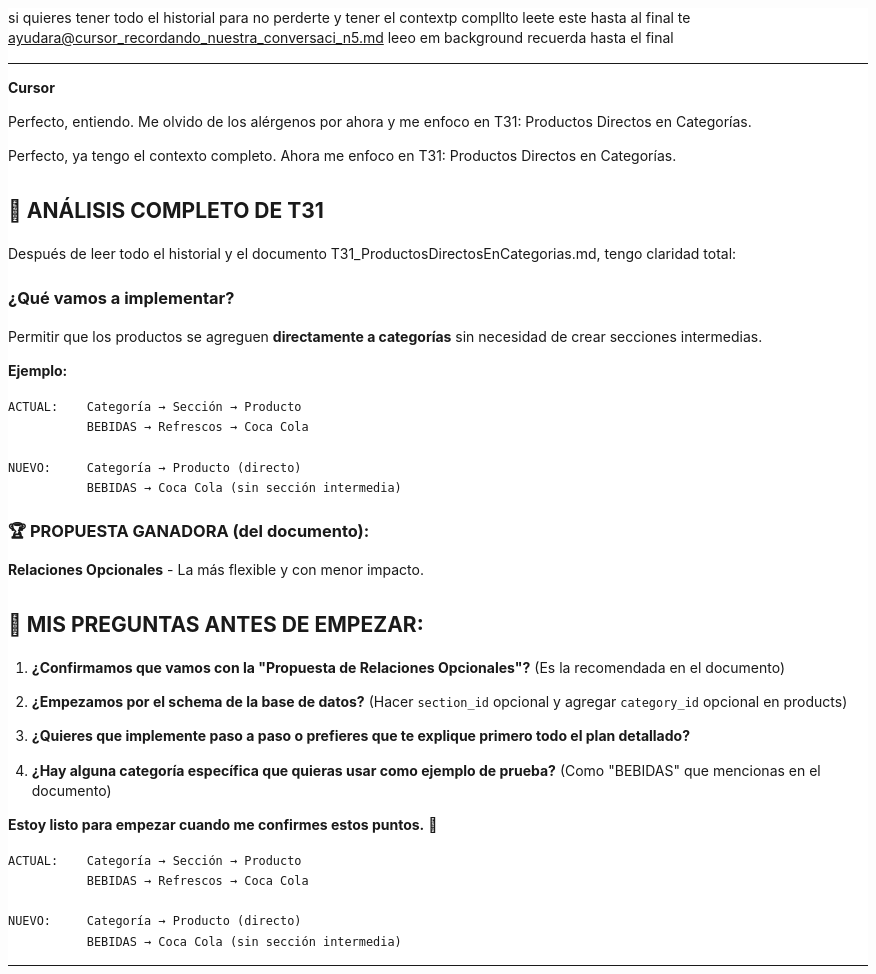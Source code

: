 si quieres tener todo el historial para no perderte y tener el contextp compllto leete este hasta al final te ayudara@cursor_recordando_nuestra_conversaci_n5.md leeo em background recuerda hasta el final

---

**Cursor**

Perfecto, entiendo. Me olvido de los alérgenos por ahora y me enfoco en T31: Productos Directos en Categorías.

Perfecto, ya tengo el contexto completo. Ahora me enfoco en T31: Productos Directos en Categorías.

## 🎯 **ANÁLISIS COMPLETO DE T31**

Después de leer todo el historial y el documento T31_ProductosDirectosEnCategorias.md, tengo claridad total:

### **¿Qué vamos a implementar?**

Permitir que los productos se agreguen **directamente a categorías** sin necesidad de crear secciones intermedias.

**Ejemplo:**

```
ACTUAL:    Categoría → Sección → Producto
           BEBIDAS → Refrescos → Coca Cola

NUEVO:     Categoría → Producto (directo)
           BEBIDAS → Coca Cola (sin sección intermedia)
```

### **🏆 PROPUESTA GANADORA (del documento):**

**Relaciones Opcionales** - La más flexible y con menor impacto.

## 🤔 **MIS PREGUNTAS ANTES DE EMPEZAR:**

1. **¿Confirmamos que vamos con la "Propuesta de Relaciones Opcionales"?** (Es la recomendada en el documento)

2. **¿Empezamos por el schema de la base de datos?** (Hacer `section_id` opcional y agregar `category_id` opcional en products)

3. **¿Quieres que implemente paso a paso o prefieres que te explique primero todo el plan detallado?**

4. **¿Hay alguna categoría específica que quieras usar como ejemplo de prueba?** (Como "BEBIDAS" que mencionas en el documento)

**Estoy listo para empezar cuando me confirmes estos puntos.** 🚀

```plaintext
ACTUAL:    Categoría → Sección → Producto
           BEBIDAS → Refrescos → Coca Cola

NUEVO:     Categoría → Producto (directo)
           BEBIDAS → Coca Cola (sin sección intermedia)
```

---
